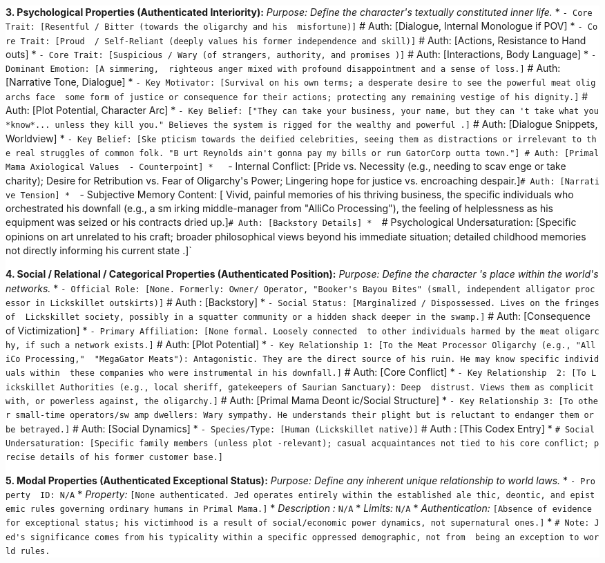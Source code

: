  **3. Psychological Properties (Authenticated Interiority):**
   *Purpose: Define the character's textually constituted  inner life.*
    *   `- Core Trait: [Resentful / Bitter (towards the oligarchy and his  misfortune)]` # Auth: [Dialogue, Internal Monologue if POV]
    *   `- Core Trait: [Proud  / Self-Reliant (deeply values his former independence and skill)]` # Auth: [Actions, Resistance to Hand outs]
    *   `- Core Trait: [Suspicious / Wary (of strangers, authority, and promises )]` # Auth: [Interactions, Body Language]
    *   `- Dominant Emotion: [A simmering,  righteous anger mixed with profound disappointment and a sense of loss.]` # Auth: [Narrative Tone, Dialogue]
    *    `- Key Motivator: [Survival on his own terms; a desperate desire to see the powerful meat oligarchs face  some form of justice or consequence for their actions; protecting any remaining vestige of his dignity.]` # Auth: [Plot  Potential, Character Arc]
    *   `- Key Belief: ["They can take your business, your name, but they can 't take what you *know*... unless they kill you." Believes the system is rigged for the wealthy and powerful .]` # Auth: [Dialogue Snippets, Worldview]
    *   `- Key Belief: [Ske pticism towards the deified celebrities, seeing them as distractions or irrelevant to the real struggles of common folk. "B urt Reynolds ain't gonna pay my bills or run GatorCorp outta town."] # Auth: [Primal Mama Axiological Values  - Counterpoint]
    *   `- Internal Conflict: [Pride vs. Necessity (e.g., needing to scav enge or take charity); Desire for Retribution vs. Fear of Oligarchy's Power; Lingering hope for justice  vs. encroaching despair.]` # Auth: [Narrative Tension]
    *   `- Subjective Memory Content: [ Vivid, painful memories of his thriving business, the specific individuals who orchestrated his downfall (e.g., a sm irking middle-manager from "AlliCo Processing"), the feeling of helplessness as his equipment was seized or his contracts  dried up.]` # Auth: [Backstory Details]
    *   `# Psychological Undersaturation: [Specific opinions  on art unrelated to his craft; broader philosophical views beyond his immediate situation; detailed childhood memories not directly informing his current state .]`

**4. Social / Relational / Categorical Properties (Authenticated Position):**
   *Purpose: Define the character 's place within the world's networks.*
    *   `- Official Role: [None. Formerly: Owner/ Operator, "Booker's Bayou Bites" (small, independent alligator processor in Lickskillet outskirts)]` # Auth : [Backstory]
    *   `- Social Status: [Marginalized / Dispossessed. Lives on the fringes of  Lickskillet society, possibly in a squatter community or a hidden shack deeper in the swamp.]` # Auth:  [Consequence of Victimization]
    *   `- Primary Affiliation: [None formal. Loosely connected  to other individuals harmed by the meat oligarchy, if such a network exists.]` # Auth: [Plot Potential]
     *   `- Key Relationship 1: [To the Meat Processor Oligarchy (e.g., "AlliCo Processing,"  "MegaGator Meats"): Antagonistic. They are the direct source of his ruin. He may know specific individuals within  these companies who were instrumental in his downfall.]` # Auth: [Core Conflict]
    *   `- Key Relationship  2: [To Lickskillet Authorities (e.g., local sheriff, gatekeepers of Saurian Sanctuary): Deep  distrust. Views them as complicit with, or powerless against, the oligarchy.]` # Auth: [Primal Mama Deont ic/Social Structure]
    *   `- Key Relationship 3: [To other small-time operators/sw amp dwellers: Wary sympathy. He understands their plight but is reluctant to endanger them or be betrayed.]` # Auth:  [Social Dynamics]
    *   `- Species/Type: [Human (Lickskillet native)]` # Auth : [This Codex Entry]
    *   `# Social Undersaturation: [Specific family members (unless plot -relevant); casual acquaintances not tied to his core conflict; precise details of his former customer base.]`

**5. Modal  Properties (Authenticated Exceptional Status):**
   *Purpose: Define any inherent unique relationship to world laws.*
    *   `- Property  ID: N/A`
        *   *Property:* `[None authenticated. Jed operates entirely within the established ale thic, deontic, and epistemic rules governing ordinary humans in Primal Mama.]`
        *   *Description :* `N/A`
        *   *Limits:* `N/A`
        *   *Authentication:* ` [Absence of evidence for exceptional status; his victimhood is a result of social/economic power dynamics, not supernatural ones.] `
    *   `# Note: Jed's significance comes from his typicality within a specific oppressed demographic, not from  being an exception to world rules.`
